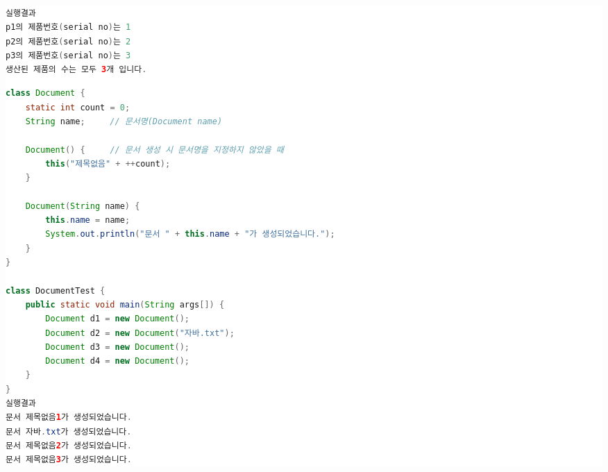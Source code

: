 ```java
실행결과
p1의 제품번호(serial no)는 1
p2의 제품번호(serial no)는 2
p3의 제품번호(serial no)는 3
생산된 제품의 수는 모두 3개 입니다.
```
```java
class Document {
	static int count = 0;
	String name;     // 문서명(Document name)

	Document() {     // 문서 생성 시 문서명을 지정하지 않았을 때
		this("제목없음" + ++count);
	}

	Document(String name) {
		this.name = name;
		System.out.println("문서 " + this.name + "가 생성되었습니다.");
	}
}

class DocumentTest {
	public static void main(String args[]) {
		Document d1 = new Document();
		Document d2 = new Document("자바.txt");
		Document d3 = new Document();
		Document d4 = new Document();
	}
}
실행결과
문서 제목없음1가 생성되었습니다.
문서 자바.txt가 생성되었습니다.
문서 제목없음2가 생성되었습니다.
문서 제목없음3가 생성되었습니다.
```